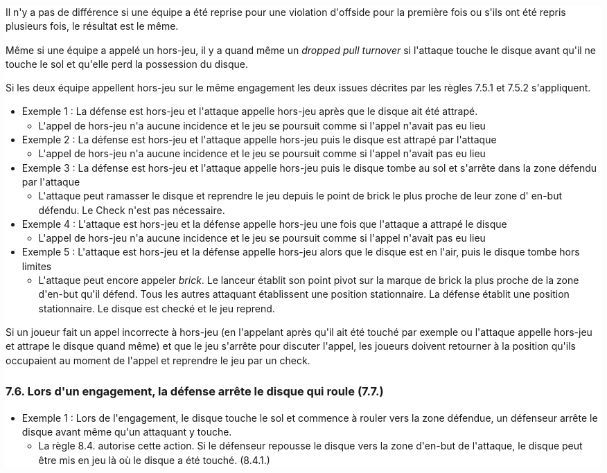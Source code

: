 Il n'y a pas de différence si une équipe a été reprise pour une violation d'offside pour la première fois ou s'ils
ont été repris plusieurs fois, le résultat est le même.

Même si une équipe a appelé un hors-jeu, il y a quand même un *dropped pull turnover* si l'attaque touche le disque
avant qu'il ne touche le sol et qu'elle perd la possession du disque.

Si les deux équipe appellent hors-jeu sur le même engagement les deux issues décrites par les règles 7.5.1 et 7.5.2
s'appliquent.

- Exemple 1 : La défense est hors-jeu et l'attaque appelle hors-jeu après que le disque ait été attrapé.
    - L'appel de hors-jeu n'a aucune incidence et le jeu se poursuit comme si l'appel n'avait pas eu lieu
- Exemple 2 : La défense est hors-jeu et l'attaque appelle hors-jeu puis le disque est attrapé par l'attaque
    - L'appel de hors-jeu n'a aucune incidence et le jeu se poursuit comme si l'appel n'avait pas eu lieu
- Exemple 3 : La défense est hors-jeu et l'attaque appelle hors-jeu puis le disque tombe au sol et s'arrête dans la zone
  défendu par l'attaque
    - L'attaque peut ramasser le disque et reprendre le jeu depuis le point de brick le plus proche de leur zone d'
      en-but
      défendu. Le Check n'est pas nécessaire.
- Exemple 4 : L'attaque est hors-jeu et la défense appelle hors-jeu une fois que l'attaque a attrapé le disque
    - L'appel de hors-jeu n'a aucune incidence et le jeu se poursuit comme si l'appel n'avait pas eu lieu
- Exemple 5 : L'attaque est hors-jeu et la défense appelle hors-jeu alors que le disque est en l'air, puis le disque
  tombe hors limites
    - L'attaque peut encore appeler *brick*. Le lanceur établit son point pivot sur la marque de brick la plus proche
      de la zone d'en-but qu'il défend. Tous les autres attaquant établissent une position stationnaire. La défense
      établit une position stationnaire. Le disque est checké et le jeu reprend.

Si un joueur fait un appel incorrecte à hors-jeu (en l'appelant après qu'il ait été touché par exemple ou l'attaque
appelle hors-jeu et attrape le disque quand même) et que le jeu s'arrête pour discuter l'appel, les joueurs doivent
retourner à la position qu'ils occupaient au moment de l'appel et reprendre le jeu par un check.

### 7.6. Lors d'un engagement, la défense arrête le disque qui roule (7.7.)

- Exemple 1 : Lors de l'engagement, le disque touche le sol et commence à rouler vers la zone défendue, un défenseur
  arrête
  le disque avant même qu'un attaquant y touche.
    - La règle 8.4. autorise cette action. Si le défenseur repousse le disque vers la zone d'en-but de l'attaque, le
      disque peut être mis en jeu là où le disque a été touché. (8.4.1.)
